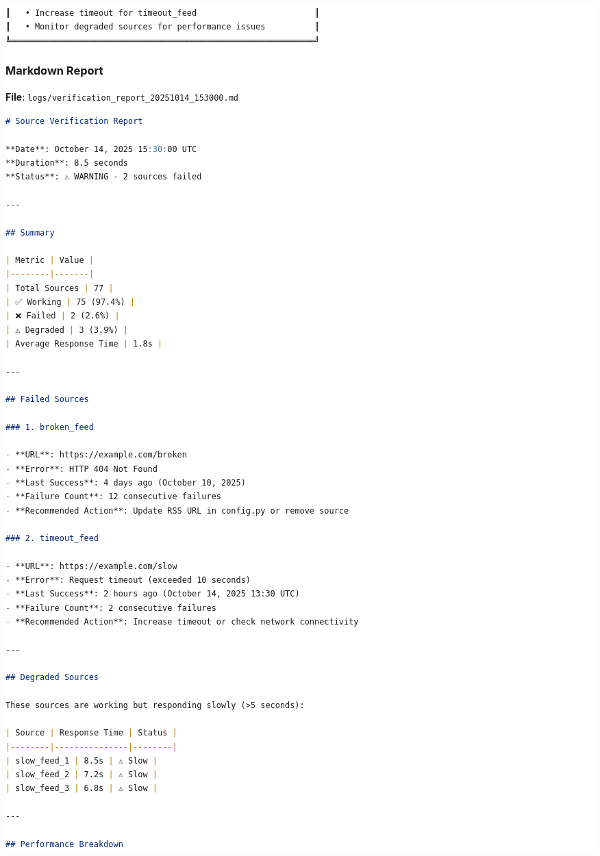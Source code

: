 ```
║   • Increase timeout for timeout_feed                        ║
║   • Monitor degraded sources for performance issues          ║
╚══════════════════════════════════════════════════════════════╝
```

### Markdown Report

**File**: `logs/verification_report_20251014_153000.md`

```markdown
# Source Verification Report

**Date**: October 14, 2025 15:30:00 UTC
**Duration**: 8.5 seconds
**Status**: ⚠️ WARNING - 2 sources failed

---

## Summary

| Metric | Value |
|--------|-------|
| Total Sources | 77 |
| ✅ Working | 75 (97.4%) |
| ❌ Failed | 2 (2.6%) |
| ⚠️ Degraded | 3 (3.9%) |
| Average Response Time | 1.8s |

---

## Failed Sources

### 1. broken_feed

- **URL**: https://example.com/broken
- **Error**: HTTP 404 Not Found
- **Last Success**: 4 days ago (October 10, 2025)
- **Failure Count**: 12 consecutive failures
- **Recommended Action**: Update RSS URL in config.py or remove source

### 2. timeout_feed

- **URL**: https://example.com/slow
- **Error**: Request timeout (exceeded 10 seconds)
- **Last Success**: 2 hours ago (October 14, 2025 13:30 UTC)
- **Failure Count**: 2 consecutive failures
- **Recommended Action**: Increase timeout or check network connectivity

---

## Degraded Sources

These sources are working but responding slowly (>5 seconds):

| Source | Response Time | Status |
|--------|---------------|--------|
| slow_feed_1 | 8.5s | ⚠️ Slow |
| slow_feed_2 | 7.2s | ⚠️ Slow |
| slow_feed_3 | 6.8s | ⚠️ Slow |

---

## Performance Breakdown

```